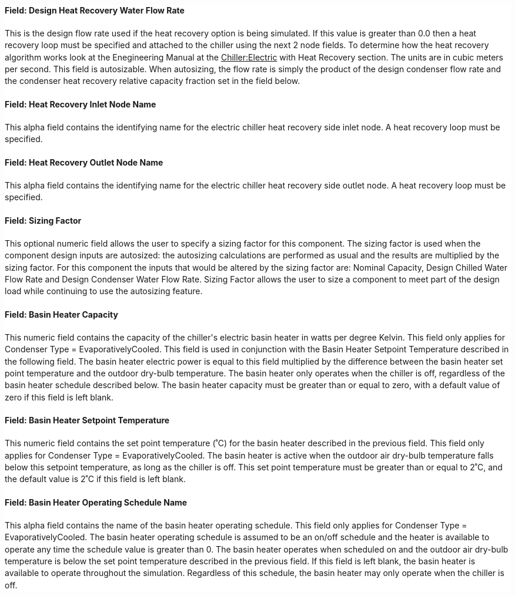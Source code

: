 #### Field: Design Heat Recovery Water Flow Rate

This is the design flow rate used if the heat recovery option is being simulated. If this value is greater than 0.0 then a heat recovery loop must be specified and attached to the chiller using the next 2 node fields. To determine how the heat recovery algorithm works look at the Enegineering Manual at the [Chiller:Electric](#chillerelectric) with Heat Recovery section. The units are in cubic meters per second. This field is autosizable.  When autosizing, the flow rate is simply the product of the design condenser flow rate and the condenser heat recovery relative capacity fraction set in the field below.

#### Field: Heat Recovery Inlet Node Name

This alpha field contains the identifying name for the electric chiller heat recovery side inlet node. A heat recovery loop must be specified.

#### Field: Heat Recovery Outlet Node Name

This alpha field contains the identifying name for the electric chiller heat recovery side outlet node. A heat recovery loop must be specified.

#### Field: Sizing Factor

This optional numeric field allows the user to specify a sizing factor for this component. The sizing factor is used when the component design inputs are autosized: the autosizing calculations are performed as usual and the results are multiplied by the sizing factor. For this component the inputs that would be altered by the sizing factor are: Nominal Capacity, Design Chilled Water Flow Rate and Design Condenser Water Flow Rate. Sizing Factor allows the user to size a component to meet part of the design load while continuing to use the autosizing feature.

#### Field: Basin Heater Capacity

This numeric field contains the capacity of the chiller's electric basin heater in watts per degree Kelvin. This field only applies for Condenser Type = EvaporativelyCooled. This field is used in conjunction with the Basin Heater Setpoint Temperature described in the following field. The basin heater electric power is equal to this field multiplied by the difference between the basin heater set point temperature and the outdoor dry-bulb temperature. The basin heater only operates when the chiller is off, regardless of the basin heater schedule described below. The basin heater capacity must be greater than or equal to zero, with a default value of zero if this field is left blank.

#### Field: Basin Heater Setpoint Temperature

This numeric field contains the set point temperature (˚C) for the basin heater described in the previous field. This field only applies for Condenser Type = EvaporativelyCooled. The basin heater is active when the outdoor air dry-bulb temperature falls below this setpoint temperature, as long as the chiller is off. This set point temperature must be greater than or equal to 2˚C, and the default value is 2˚C if this field is left blank.

#### Field: Basin Heater Operating Schedule Name

This alpha field contains the name of the basin heater operating schedule. This field only applies for Condenser Type = EvaporativelyCooled. The basin heater operating schedule is assumed to be an on/off schedule and the heater is available to operate any time the schedule value is greater than 0. The basin heater operates when scheduled on and the outdoor air dry-bulb temperature is below the set point temperature described in the previous field. If this field is left blank, the basin heater is available to operate throughout the simulation. Regardless of this schedule, the basin heater may only operate when the chiller is off.
